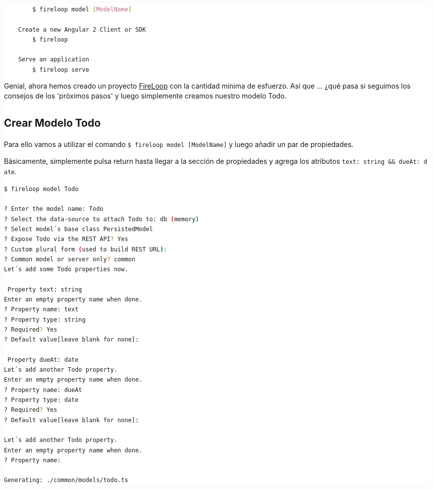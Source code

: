 ````sh
		$ fireloop model [ModelName]

	Create a new Angular 2 Client or SDK
		$ fireloop

	Serve an application
		$ fireloop serve

````

Genial, ahora hemos creado un proyecto [FireLoop] con la cantidad mínima de esfuerzo. Así que ... ¿qué pasa si seguimos los consejos de los 'próximos pasos' y luego simplemente creamos nuestro modelo Todo.

## Crear Modelo Todo
Para ello vamos a utilizar el comando `$ fireloop model [ModelName]` y luego añadir un par de propiedades.

Básicamente, simplemente pulsa return hasta llegar a la sección de propiedades y agrega los atributos `text: string && dueAt: date`.

````sh
$ fireloop model Todo

? Enter the model name: Todo
? Select the data-source to attach Todo to: db (memory)
? Select model´s base class PersistedModel
? Expose Todo via the REST API? Yes
? Custom plural form (used to build REST URL): 
? Common model or server only? common
Let´s add some Todo properties now.

 Property text: string
Enter an empty property name when done.
? Property name: text
? Property type: string
? Required? Yes
? Default value[leave blank for none]: 

 Property dueAt: date
Let´s add another Todo property.
Enter an empty property name when done.
? Property name: dueAt
? Property type: date
? Required? Yes
? Default value[leave blank for none]: 

Let´s add another Todo property.
Enter an empty property name when done.
? Property name: 

Generating: ./common/models/todo.ts
````


[NodeJS]: http://nodejs.org
[NPM]: http://npmjs.org
[LoopBack]: http://loopback.io
[Ionic 2]: http://ionic.io
[NativeScript]: http://nativescript.org
[Angular 2]: http://angular.io
[LoopBack SDK Builder]: https://www.npmjs.com/package/@mean-expert/loopback-sdk-builder
[LoopBack Component Real-Time]: https://www.npmjs.com/package/@mean-expert/loopback-component-realtime
[IBM's StrongLoop LoopBack Framework]: http://loopback.io
[Google's Angular 2 Framework]: http://angular.io
[Telerik's NativeScript 2]: http://nativescript.org
[TypeScript]: http://typescriptlang.org
[D3JS]: https://d3js.org/
[Angular CLI]: http://cli.angular.io
[Part 1]: /2016/04/13/loopback-stats-mixin
[Part 2]: /2016/04/21/loopback-stats-mixin-part2
[Part 3]: /2016/09/10/angular-2-and-loopback-revised
[Part 4]: /2016/09/17/angular-2-chart-component-revised/
[D3]: https://d3js.org
[ng2d3]: https://github.com/swimlane/ng2d3
[FireLoop]: http://fireloop.io
[MEAN Expert]: http://mean.expert
[Ng2Charts]: http://valor-software.com/ng2-charts/
[Angular Universal]: http://universal.angular.io
